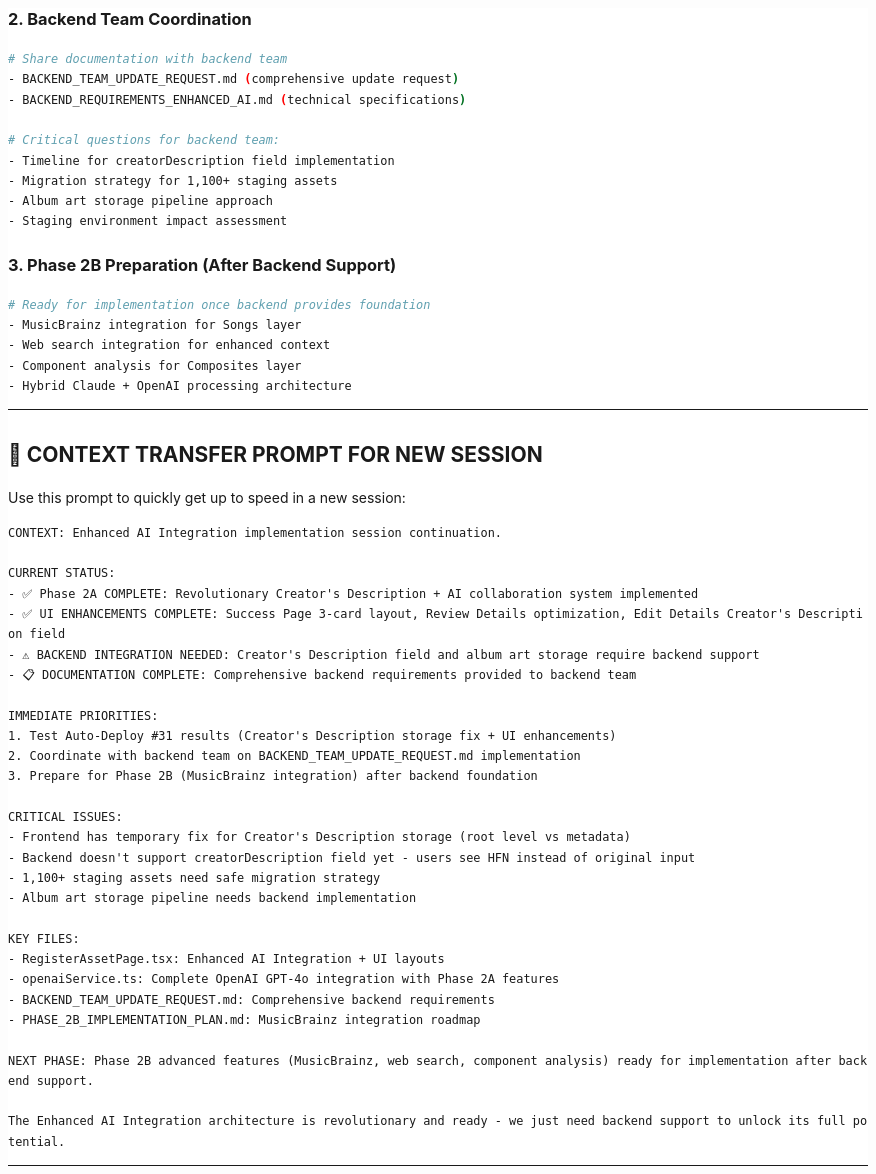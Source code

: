 ### **2. Backend Team Coordination**
```bash
# Share documentation with backend team
- BACKEND_TEAM_UPDATE_REQUEST.md (comprehensive update request)
- BACKEND_REQUIREMENTS_ENHANCED_AI.md (technical specifications)

# Critical questions for backend team:
- Timeline for creatorDescription field implementation
- Migration strategy for 1,100+ staging assets
- Album art storage pipeline approach
- Staging environment impact assessment
```

### **3. Phase 2B Preparation (After Backend Support)**
```bash
# Ready for implementation once backend provides foundation
- MusicBrainz integration for Songs layer
- Web search integration for enhanced context
- Component analysis for Composites layer
- Hybrid Claude + OpenAI processing architecture
```

---

## 🎯 **CONTEXT TRANSFER PROMPT FOR NEW SESSION**

Use this prompt to quickly get up to speed in a new session:

```
CONTEXT: Enhanced AI Integration implementation session continuation.

CURRENT STATUS:
- ✅ Phase 2A COMPLETE: Revolutionary Creator's Description + AI collaboration system implemented
- ✅ UI ENHANCEMENTS COMPLETE: Success Page 3-card layout, Review Details optimization, Edit Details Creator's Description field
- ⚠️ BACKEND INTEGRATION NEEDED: Creator's Description field and album art storage require backend support
- 📋 DOCUMENTATION COMPLETE: Comprehensive backend requirements provided to backend team

IMMEDIATE PRIORITIES:
1. Test Auto-Deploy #31 results (Creator's Description storage fix + UI enhancements)
2. Coordinate with backend team on BACKEND_TEAM_UPDATE_REQUEST.md implementation
3. Prepare for Phase 2B (MusicBrainz integration) after backend foundation

CRITICAL ISSUES:
- Frontend has temporary fix for Creator's Description storage (root level vs metadata)
- Backend doesn't support creatorDescription field yet - users see HFN instead of original input
- 1,100+ staging assets need safe migration strategy
- Album art storage pipeline needs backend implementation

KEY FILES:
- RegisterAssetPage.tsx: Enhanced AI Integration + UI layouts
- openaiService.ts: Complete OpenAI GPT-4o integration with Phase 2A features
- BACKEND_TEAM_UPDATE_REQUEST.md: Comprehensive backend requirements
- PHASE_2B_IMPLEMENTATION_PLAN.md: MusicBrainz integration roadmap

NEXT PHASE: Phase 2B advanced features (MusicBrainz, web search, component analysis) ready for implementation after backend support.

The Enhanced AI Integration architecture is revolutionary and ready - we just need backend support to unlock its full potential.
```

---